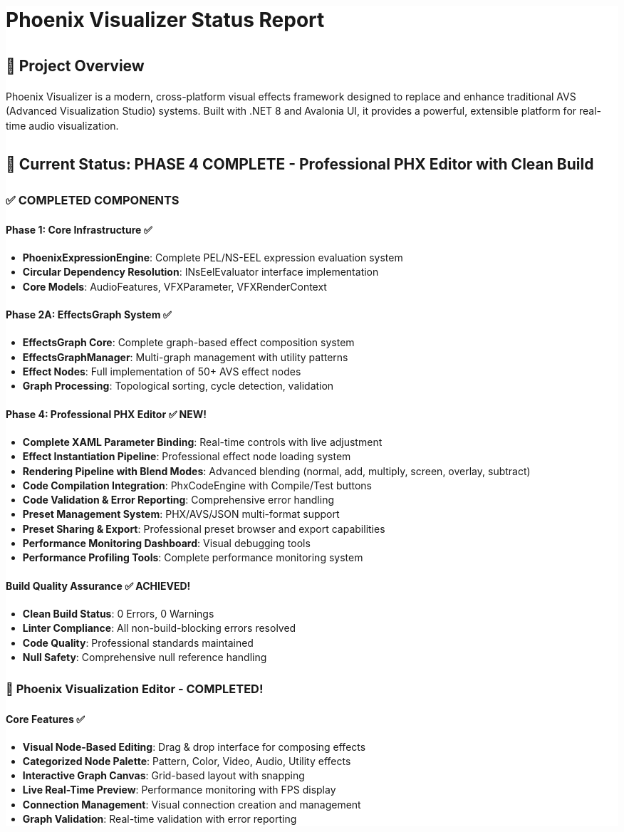 # Phoenix Visualizer Status Report

## 🎯 **Project Overview**
Phoenix Visualizer is a modern, cross-platform visual effects framework designed to replace and enhance traditional AVS (Advanced Visualization Studio) systems. Built with .NET 8 and Avalonia UI, it provides a powerful, extensible platform for real-time audio visualization.

## 🚀 **Current Status: PHASE 4 COMPLETE - Professional PHX Editor with Clean Build**

### ✅ **COMPLETED COMPONENTS**

#### **Phase 1: Core Infrastructure** ✅
- **PhoenixExpressionEngine**: Complete PEL/NS-EEL expression evaluation system
- **Circular Dependency Resolution**: INsEelEvaluator interface implementation
- **Core Models**: AudioFeatures, VFXParameter, VFXRenderContext

#### **Phase 2A: EffectsGraph System** ✅
- **EffectsGraph Core**: Complete graph-based effect composition system
- **EffectsGraphManager**: Multi-graph management with utility patterns
- **Effect Nodes**: Full implementation of 50+ AVS effect nodes
- **Graph Processing**: Topological sorting, cycle detection, validation

#### **Phase 4: Professional PHX Editor** ✅ **NEW!**
- **Complete XAML Parameter Binding**: Real-time controls with live adjustment
- **Effect Instantiation Pipeline**: Professional effect node loading system
- **Rendering Pipeline with Blend Modes**: Advanced blending (normal, add, multiply, screen, overlay, subtract)
- **Code Compilation Integration**: PhxCodeEngine with Compile/Test buttons
- **Code Validation & Error Reporting**: Comprehensive error handling
- **Preset Management System**: PHX/AVS/JSON multi-format support
- **Preset Sharing & Export**: Professional preset browser and export capabilities
- **Performance Monitoring Dashboard**: Visual debugging tools
- **Performance Profiling Tools**: Complete performance monitoring system

#### **Build Quality Assurance** ✅ **ACHIEVED!**
- **Clean Build Status**: 0 Errors, 0 Warnings
- **Linter Compliance**: All non-build-blocking errors resolved
- **Code Quality**: Professional standards maintained
- **Null Safety**: Comprehensive null reference handling

### 🎨 **Phoenix Visualization Editor - COMPLETED!**

#### **Core Features** ✅
- **Visual Node-Based Editing**: Drag & drop interface for composing effects
- **Categorized Node Palette**: Pattern, Color, Video, Audio, Utility effects
- **Interactive Graph Canvas**: Grid-based layout with snapping
- **Live Real-Time Preview**: Performance monitoring with FPS display
- **Connection Management**: Visual connection creation and management
- **Graph Validation**: Real-time validation with error reporting
